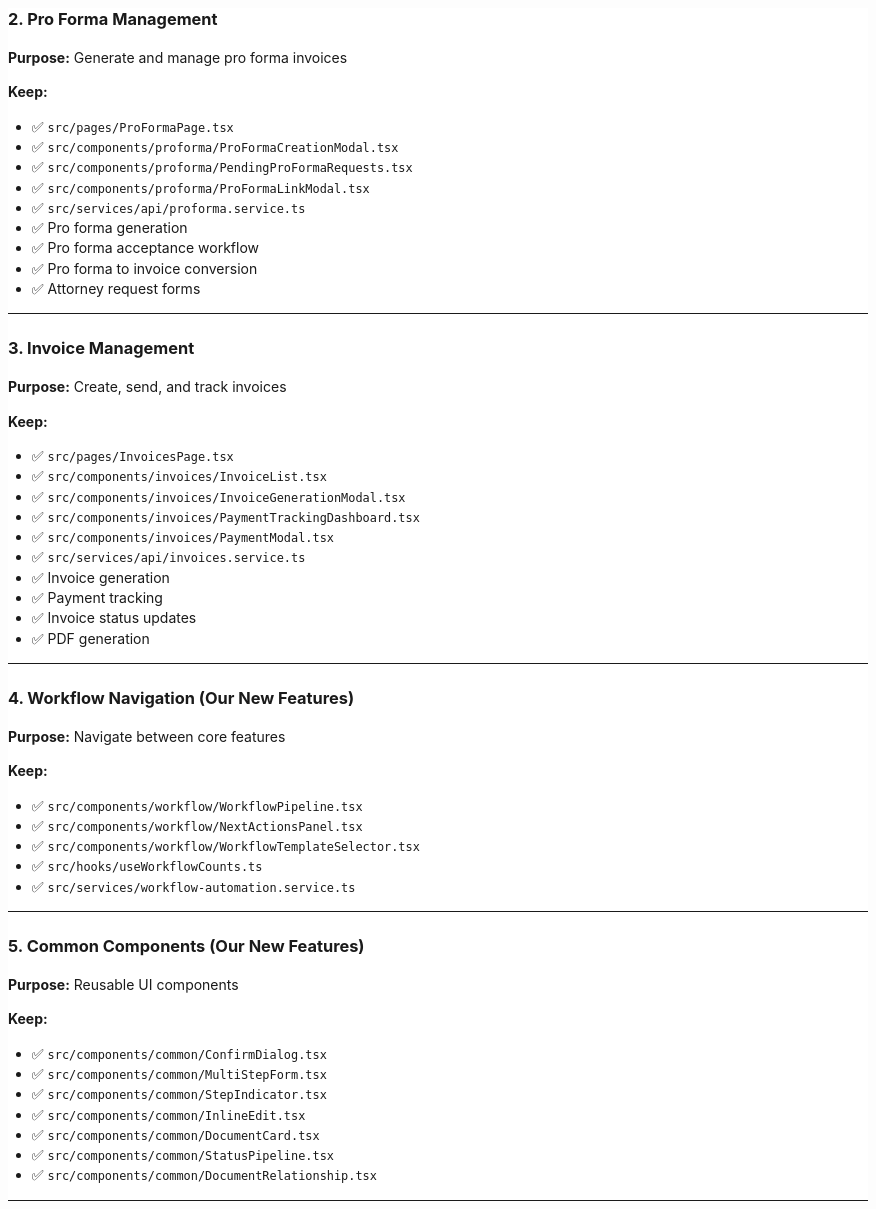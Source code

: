 
### 2. Pro Forma Management
**Purpose:** Generate and manage pro forma invoices

**Keep:**
- ✅ `src/pages/ProFormaPage.tsx`
- ✅ `src/components/proforma/ProFormaCreationModal.tsx`
- ✅ `src/components/proforma/PendingProFormaRequests.tsx`
- ✅ `src/components/proforma/ProFormaLinkModal.tsx`
- ✅ `src/services/api/proforma.service.ts`
- ✅ Pro forma generation
- ✅ Pro forma acceptance workflow
- ✅ Pro forma to invoice conversion
- ✅ Attorney request forms

---

### 3. Invoice Management
**Purpose:** Create, send, and track invoices

**Keep:**
- ✅ `src/pages/InvoicesPage.tsx`
- ✅ `src/components/invoices/InvoiceList.tsx`
- ✅ `src/components/invoices/InvoiceGenerationModal.tsx`
- ✅ `src/components/invoices/PaymentTrackingDashboard.tsx`
- ✅ `src/components/invoices/PaymentModal.tsx`
- ✅ `src/services/api/invoices.service.ts`
- ✅ Invoice generation
- ✅ Payment tracking
- ✅ Invoice status updates
- ✅ PDF generation

---

### 4. Workflow Navigation (Our New Features)
**Purpose:** Navigate between core features

**Keep:**
- ✅ `src/components/workflow/WorkflowPipeline.tsx`
- ✅ `src/components/workflow/NextActionsPanel.tsx`
- ✅ `src/components/workflow/WorkflowTemplateSelector.tsx`
- ✅ `src/hooks/useWorkflowCounts.ts`
- ✅ `src/services/workflow-automation.service.ts`

---

### 5. Common Components (Our New Features)
**Purpose:** Reusable UI components

**Keep:**
- ✅ `src/components/common/ConfirmDialog.tsx`
- ✅ `src/components/common/MultiStepForm.tsx`
- ✅ `src/components/common/StepIndicator.tsx`
- ✅ `src/components/common/InlineEdit.tsx`
- ✅ `src/components/common/DocumentCard.tsx`
- ✅ `src/components/common/StatusPipeline.tsx`
- ✅ `src/components/common/DocumentRelationship.tsx`

---